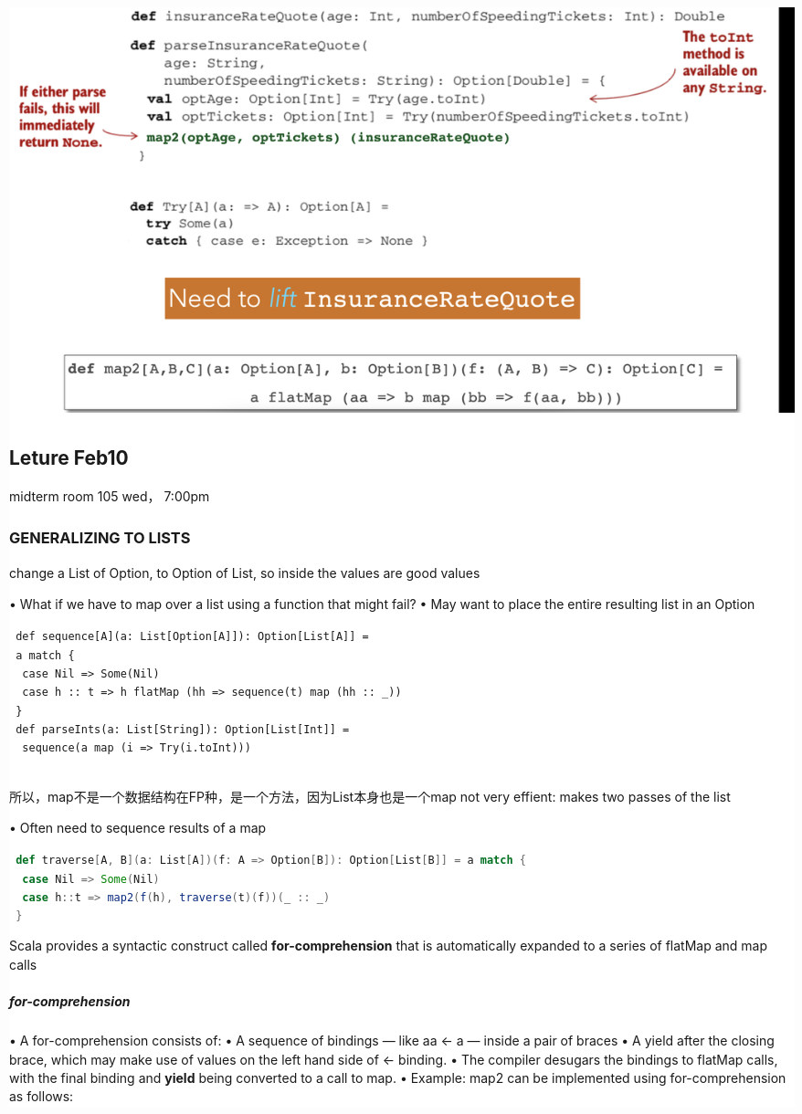  ![picture 13](images/329495524d664eb0a37a7deb8b503c8714a9b42052aad14721c210094f2893f9.png)  
## Leture Feb10
 midterm room 105 wed， 7:00pm
### GENERALIZING TO LISTS

change a List of Option, to Option of List, so inside the values are good values

• What if we have to map over a list using a function that might fail?
• May want to place the entire resulting list in an Option
```
 def sequence[A](a: List[Option[A]]): Option[List[A]] =
 a match {
  case Nil => Some(Nil)
  case h :: t => h flatMap (hh => sequence(t) map (hh :: _))
 }
 def parseInts(a: List[String]): Option[List[Int]] =
  sequence(a map (i => Try(i.toInt)))
 
 ```
 所以，map不是一个数据结构在FP种，是一个方法，因为List本身也是一个map
 not very effient: makes two passes of the list

• Often need to sequence results of a map
```scala
 def traverse[A, B](a: List[A])(f: A => Option[B]): Option[List[B]] = a match {
  case Nil => Some(Nil)
  case h::t => map2(f(h), traverse(t)(f))(_ :: _)
 }
 ```
 Scala provides a syntactic construct called **for-comprehension** that is automatically expanded to a series of flatMap and map calls
 ##### for-comprehension
• A for-comprehension consists of: 
• A sequence of bindings — like aa <- a — inside a pair of braces
•  A yield after the closing brace, which may make use of values on the left hand side of  <- binding. 
• The compiler desugars the bindings to flatMap calls, with the final binding and **yield** being converted to a call to map. 
• Example: map2 can be implemented using for-comprehension as follows:
